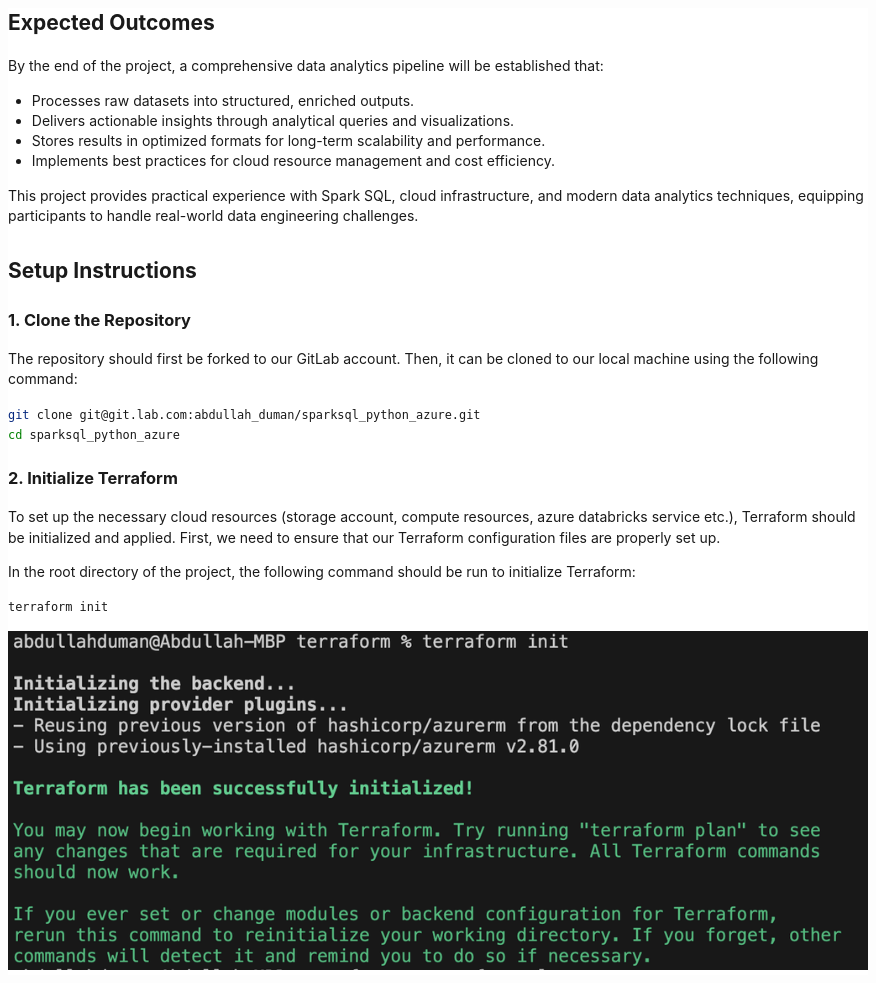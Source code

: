 
## Expected Outcomes

By the end of the project, a comprehensive data analytics pipeline will be established that:  

- Processes raw datasets into structured, enriched outputs.  
- Delivers actionable insights through analytical queries and visualizations.  
- Stores results in optimized formats for long-term scalability and performance.  
- Implements best practices for cloud resource management and cost efficiency.

This project provides practical experience with Spark SQL, cloud infrastructure, and modern data analytics techniques, equipping participants to handle real-world data engineering challenges.


## Setup Instructions

### 1. Clone the Repository

The repository should first be forked to our GitLab account. Then, it can be cloned to our local machine using the following command:

```bash
git clone git@git.lab.com:abdullah_duman/sparksql_python_azure.git
cd sparksql_python_azure
```

### 2. Initialize Terraform

To set up the necessary cloud resources (storage account, compute resources, azure databricks service etc.), Terraform should be initialized and applied. First, we need to ensure that our Terraform configuration files are properly set up.

In the root directory of the project, the following command should be run to initialize Terraform:

 ```bash
terraform init
```
![Description of the image](Screenshots/Screenshot%20_1.png)
